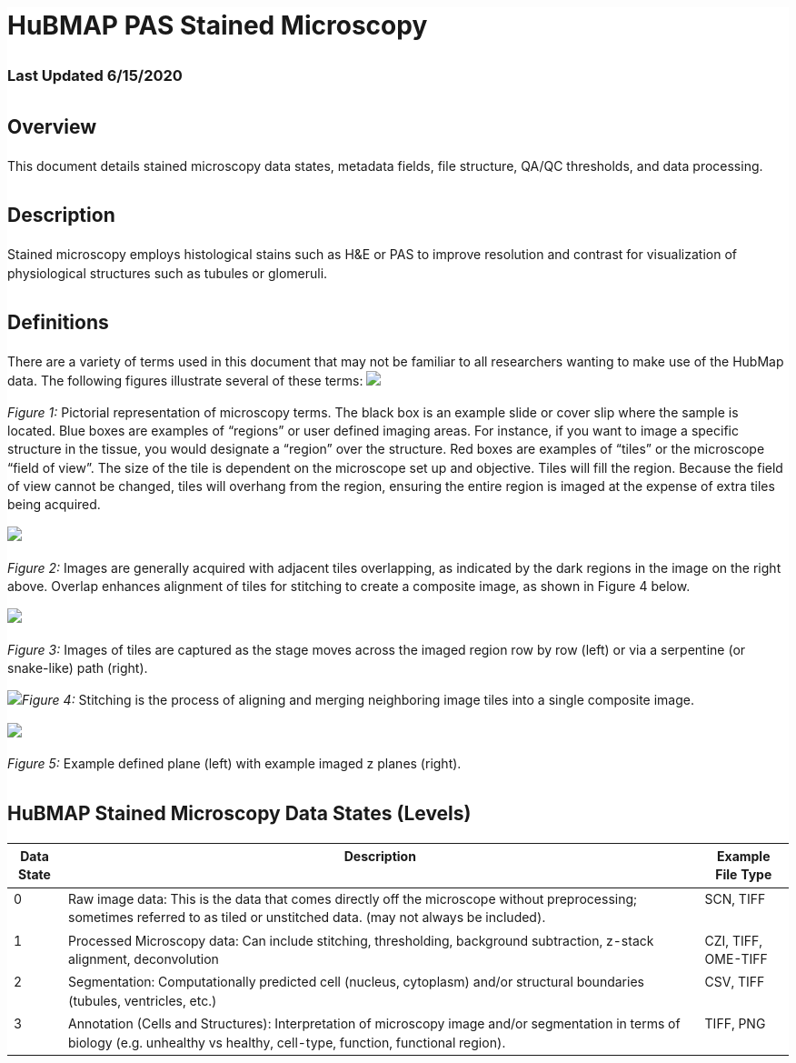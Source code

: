 

# HuBMAP PAS Stained Microscopy

### Last Updated 6/15/2020

## Overview
This document details stained microscopy data states, metadata fields, file structure, QA/QC thresholds, and data processing.

## Description
Stained microscopy employs histological stains such as H&E or PAS to improve resolution and contrast for visualization of physiological structures such as tubules or glomeruli.

## Definitions
There are a variety of terms used in this document that may not be familiar to all researchers wanting to make use of the HubMap data. The following figures illustrate several of these terms:
![](https://lh6.googleusercontent.com/3DVOL8i-fUSpBqGpmlEyKWt38V-IuPI4lxBqDWQS5rl-9cBC5z2ePmNhUsMzYWndTEu1bnimcQMiujfOkLw6kYeH9qoXNJ2dpU2IMie-fey-xsMQN9Fd5tjSOlPep_zT6HC4wf_j)  
  

*Figure 1:* Pictorial representation of microscopy terms. The black box is an example slide or cover slip where the sample is located. Blue boxes are examples of “regions” or user defined imaging areas. For instance, if you want to image a specific structure in the tissue, you would designate a “region” over the structure. Red boxes are examples of “tiles” or the microscope “field of view”. The size of the tile is dependent on the microscope set up and objective. Tiles will fill the region. Because the field of view cannot be changed, tiles will overhang from the region, ensuring the entire region is imaged at the expense of extra tiles being acquired.


![](https://lh4.googleusercontent.com/6NAJyfQw-QiecucZsFFQUnwYA9Qnopv8Nm5nGpvdN9md7olpmed1GO4zCLhNiQu8iZ3I7qqZCUrgI3IDs31F0L08yI53odBFPrlV3PKn7d9_BsjpenzT7WJV-emA4vuBKWLufJ8p)

*Figure 2:* Images are generally acquired with adjacent tiles overlapping, as indicated by the dark regions in the image on the right above. Overlap enhances alignment of tiles for stitching to create a composite image, as shown in Figure 4 below.


![](https://lh4.googleusercontent.com/cSCg2M0Agd3LwVB6P9d4Lmon_UQoYinsjYG4O_HXt84od1zTmAkPAHH12SallVu7atXbGsJz38Y_W_Dv1yueSDNYN4a8ypDBmVd12gVrJ_HGNpMjE4pmYJpfRICcEi3rG3A9E0_C)

*Figure 3:* Images of tiles are captured as the stage moves across the imaged region row by row (left) or via a serpentine (or snake-like) path (right).

![](https://lh3.googleusercontent.com/DOfMGg2M7neAXzHThdySavI7dlv1rJl3xSx0vXpMLKDLukl1LD4EWn8_QGJUh07cwkjaeC6QfewI0wBMyE7VCXrNDm_ogCI0ulUhIfU4lt7UglUCCIVb586oTfF4NIpL9XzHcC4W)*Figure 4:* Stitching is the process of aligning and merging neighboring image tiles into a single composite image.

![](https://lh6.googleusercontent.com/ws1C9nQT8QP5x9pZ5FoNh9LZ7KgGaGP6wZMEwrMwHzWR2tMhA74bneDiHNuLtHGgeElGxLOKGvadUrx2sByfBYxv8-1i_41j-6k_cVhpgQmbIg5rycZaCdimHAkOkQzKWMBT68Q0)

*Figure 5:* Example defined plane (left) with example imaged z planes (right).

## HuBMAP Stained Microscopy Data States (Levels)

|**Data State** |  **Description**| **Example File Type** | 
|--|--|--|
|  0 | Raw image data: This is the data that comes directly off the microscope without preprocessing; sometimes referred to as tiled or unstitched data. (may not always be included).| SCN, TIFF|
| 1 |  Processed Microscopy data: Can include stitching, thresholding, background subtraction, z-stack alignment, deconvolution |  CZI, TIFF, OME-TIFF|
| 2 |  Segmentation: Computationally predicted cell (nucleus, cytoplasm) and/or structural boundaries (tubules, ventricles, etc.) |  CSV, TIFF|
| 3 |  Annotation (Cells and Structures): Interpretation of microscopy image and/or segmentation in terms of biology (e.g. unhealthy vs healthy, cell-type, function, functional region). |  TIFF, PNG|
